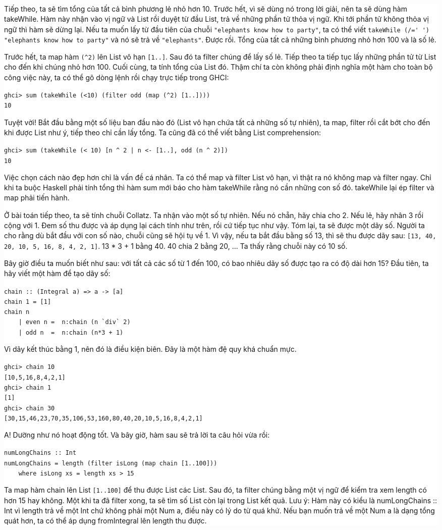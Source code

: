 Tiếp theo, ta sẽ tìm tổng của tất cả bình phương lẻ nhỏ hơn 10. Trước hết, vì sẽ dùng nó trong lời giải, nên ta sẽ dùng hàm takeWhile. Hàm này nhận vào vị ngữ và List rồi duyệt từ đầu List, trả về những phần tử thỏa vị ngữ. Khi tới phần tử không thỏa vị ngữ thì hàm sẽ dừng lại. Nếu ta muốn lấy từ đầu tiên của chuỗi `"elephants know how to party"`, ta có thể viết `takeWhile (/=' ') "elephants know how to party"` và nó sẽ trả về `"elephants"`. Được rồi. Tổng của tất cả những bình phương nhỏ hơn 100 và là số lẻ. 

Trước hết, ta map hàm `(^2)` lên List vô hạn `[1..]`. Sau đó ta filter chúng để lấy số lẻ. Tiếp theo ta tiếp tục lấy những phần tử từ List cho đến khi chúng nhỏ hơn 100. Cuối cùng, ta tính tổng của List đó. Thậm chí ta còn không phải định nghĩa một hàm cho toàn bộ công việc này, ta có thể gõ dòng lệnh rồi chạy trực tiếp trong GHCI:
```
ghci> sum (takeWhile (<10) (filter odd (map (^2) [1..])))
10
```
Tuyệt vời! Bắt đầu bằng một số liệu ban đầu nào đó (List vô hạn chứa tất cả những số tự nhiên), ta map, filter rồi cắt bớt cho đến khi được List như ý, tiếp theo chỉ cần lấy tổng. Ta cũng đã có thể viết bằng List comprehension:
```
ghci> sum (takeWhile (< 10) [n ^ 2 | n <- [1..], odd (n ^ 2)])
10
```
Việc chọn cách nào đẹp hơn chỉ là vấn đề cá nhân. Ta có thể map và filter List vô hạn, vì thật ra nó không map và filter ngay. Chỉ khi ta buộc Haskell phải tính tổng thì hàm sum mới báo cho hàm takeWhile rằng nó cần những con số đó. takeWhile lại ép filter và map phải tiến hành.

Ở bài toán tiếp theo, ta sẽ tính chuỗi Collatz. Ta nhận vào một số tự nhiên. Nếu nó chẵn, hãy chia cho 2. Nếu lẻ, hãy nhân 3 rồi cộng với 1. Đem số thu được và áp dụng lại cách tính như trên, rồi cứ tiếp tục như vậy. Tóm lại, ta sẽ được một dãy số. Người ta cho rằng dù bắt đầu với con số nào, chuỗi cũng sẽ hội tụ về 1. Vì vậy, nếu ta bắt đầu bằng số 13, thì sẽ thu được dãy sau: `[13, 40, 20, 10, 5, 16, 8, 4, 2, 1]`. 13 * 3 + 1 bằng 40. 40 chia 2 bằng 20, ... Ta thấy rằng chuỗi này có 10 số.

Bây giờ điều ta muốn biết như sau: với tất cả các số từ 1 đến 100, có bao nhiêu dãy số được tạo ra có độ dài hơn 15? Đầu tiên, ta hãy viết một hàm để tạo dãy số:
```
chain :: (Integral a) => a -> [a]
chain 1 = [1]
chain n
    | even n =  n:chain (n `div` 2)
    | odd n  =  n:chain (n*3 + 1)
```
Vì dãy kết thúc bằng 1, nên đó là điều kiện biên. Đây là một hàm đệ quy khá chuẩn mực.
```
ghci> chain 10
[10,5,16,8,4,2,1]
ghci> chain 1
[1]
ghci> chain 30
[30,15,46,23,70,35,106,53,160,80,40,20,10,5,16,8,4,2,1]
```
A! Dường như nó hoạt động tốt. Và bây giờ, hàm sau sẽ trả lời ta câu hỏi vừa rồi:
```
numLongChains :: Int
numLongChains = length (filter isLong (map chain [1..100]))
    where isLong xs = length xs > 15
```
Ta map hàm chain lên List `[1..100]` để thu được List các List. Sau đó, ta filter chúng bằng một vị ngữ để kiểm tra xem length có hơn 15 hay không. Một khi ta đã filter xong, ta sẽ tìm số List còn lại trong List kết quả.
Lưu ý: Hàm này có kiểu là numLongChains :: Int vì length trả về một Int chứ không phải một Num a, điều này có lý do từ quá khứ. Nếu bạn muốn trả về một Num a là dạng tổng quát hơn, ta có thể áp dụng fromIntegral lên length thu được.
